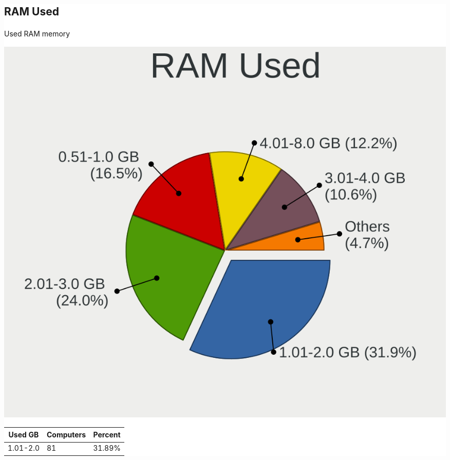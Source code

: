 RAM Used
--------

Used RAM memory

![RAM Used](./All/images/pie_chart/node_ram_used.svg)


| Used GB    | Computers | Percent |
|------------|-----------|---------|
| 1.01-2.0   | 81        | 31.89%  |

